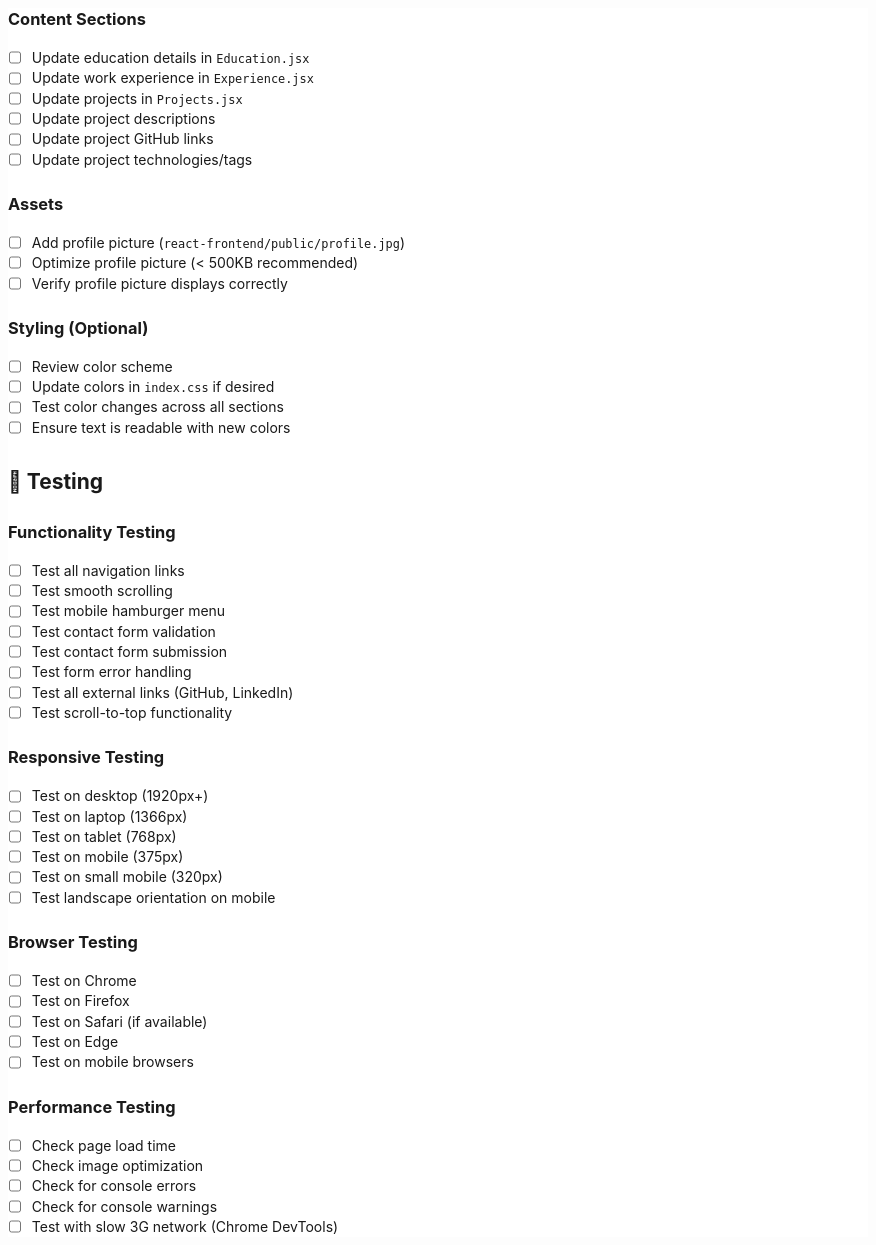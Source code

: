 ### Content Sections
- [ ] Update education details in `Education.jsx`
- [ ] Update work experience in `Experience.jsx`
- [ ] Update projects in `Projects.jsx`
- [ ] Update project descriptions
- [ ] Update project GitHub links
- [ ] Update project technologies/tags

### Assets
- [ ] Add profile picture (`react-frontend/public/profile.jpg`)
- [ ] Optimize profile picture (< 500KB recommended)
- [ ] Verify profile picture displays correctly

### Styling (Optional)
- [ ] Review color scheme
- [ ] Update colors in `index.css` if desired
- [ ] Test color changes across all sections
- [ ] Ensure text is readable with new colors

## 🧪 Testing

### Functionality Testing
- [ ] Test all navigation links
- [ ] Test smooth scrolling
- [ ] Test mobile hamburger menu
- [ ] Test contact form validation
- [ ] Test contact form submission
- [ ] Test form error handling
- [ ] Test all external links (GitHub, LinkedIn)
- [ ] Test scroll-to-top functionality

### Responsive Testing
- [ ] Test on desktop (1920px+)
- [ ] Test on laptop (1366px)
- [ ] Test on tablet (768px)
- [ ] Test on mobile (375px)
- [ ] Test on small mobile (320px)
- [ ] Test landscape orientation on mobile

### Browser Testing
- [ ] Test on Chrome
- [ ] Test on Firefox
- [ ] Test on Safari (if available)
- [ ] Test on Edge
- [ ] Test on mobile browsers

### Performance Testing
- [ ] Check page load time
- [ ] Check image optimization
- [ ] Check for console errors
- [ ] Check for console warnings
- [ ] Test with slow 3G network (Chrome DevTools)
